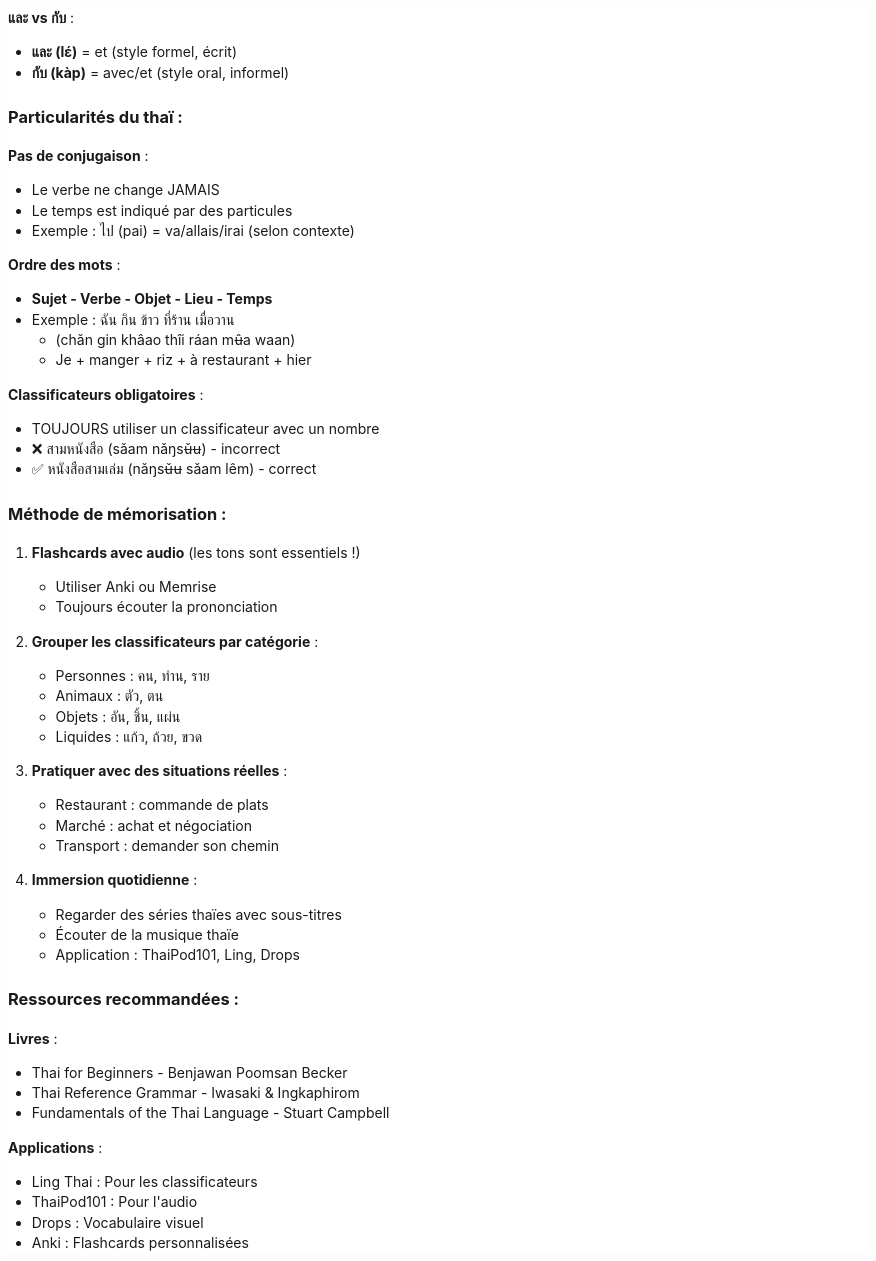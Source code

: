 **และ vs กับ** :
- **และ (lɛ́)** = et (style formel, écrit)
- **กับ (kàp)** = avec/et (style oral, informel)

### Particularités du thaï :

**Pas de conjugaison** :
- Le verbe ne change JAMAIS
- Le temps est indiqué par des particules
- Exemple : ไป (pai) = va/allais/irai (selon contexte)

**Ordre des mots** :
- **Sujet - Verbe - Objet - Lieu - Temps**
- Exemple : ฉัน กิน ข้าว ที่ร้าน เมื่อวาน
  - (chǎn gin khâao thîi ráan mʉ̂a waan)
  - Je + manger + riz + à restaurant + hier

**Classificateurs obligatoires** :
- TOUJOURS utiliser un classificateur avec un nombre
- ❌ สามหนังสือ (sǎam nǎŋsʉ̌ʉ) - incorrect
- ✅ หนังสือสามเล่ม (nǎŋsʉ̌ʉ sǎam lêm) - correct

### Méthode de mémorisation :

1. **Flashcards avec audio** (les tons sont essentiels !)
   - Utiliser Anki ou Memrise
   - Toujours écouter la prononciation

2. **Grouper les classificateurs par catégorie** :
   - Personnes : คน, ท่าน, ราย
   - Animaux : ตัว, ตน
   - Objets : อัน, ชิ้น, แผ่น
   - Liquides : แก้ว, ถ้วย, ขวด

3. **Pratiquer avec des situations réelles** :
   - Restaurant : commande de plats
   - Marché : achat et négociation
   - Transport : demander son chemin

4. **Immersion quotidienne** :
   - Regarder des séries thaïes avec sous-titres
   - Écouter de la musique thaïe
   - Application : ThaiPod101, Ling, Drops

### Ressources recommandées :

**Livres** :
- Thai for Beginners - Benjawan Poomsan Becker
- Thai Reference Grammar - Iwasaki & Ingkaphirom
- Fundamentals of the Thai Language - Stuart Campbell

**Applications** :
- Ling Thai : Pour les classificateurs
- ThaiPod101 : Pour l'audio
- Drops : Vocabulaire visuel
- Anki : Flashcards personnalisées
